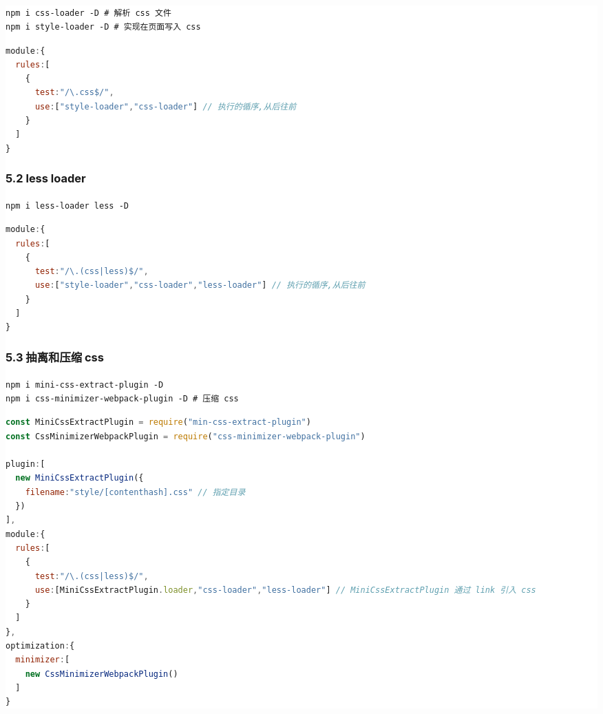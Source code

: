 ```shell
npm i css-loader -D # 解析 css 文件
npm i style-loader -D # 实现在页面写入 css 
```

```javascript
module:{
  rules:[
    {
      test:"/\.css$/",
      use:["style-loader","css-loader"] // 执行的循序,从后往前
    }
  ]
}
```

### 5.2 less loader

```shell
npm i less-loader less -D
```

```javascript
module:{
  rules:[
    {
      test:"/\.(css|less)$/",
      use:["style-loader","css-loader","less-loader"] // 执行的循序,从后往前
    }
  ]
}
```

### 5.3 抽离和压缩 css

```shell
npm i mini-css-extract-plugin -D
npm i css-minimizer-webpack-plugin -D # 压缩 css
```

```javascript
const MiniCssExtractPlugin = require("min-css-extract-plugin")
const CssMinimizerWebpackPlugin = require("css-minimizer-webpack-plugin")

plugin:[
  new MiniCssExtractPlugin({
  	filename:"style/[contenthash].css" // 指定目录
  })
],
module:{
  rules:[
    {
      test:"/\.(css|less)$/",
      use:[MiniCssExtractPlugin.loader,"css-loader","less-loader"] // MiniCssExtractPlugin 通过 link 引入 css
    }
  ]
},
optimization:{
  minimizer:[
    new CssMinimizerWebpackPlugin()
  ]
}
```

